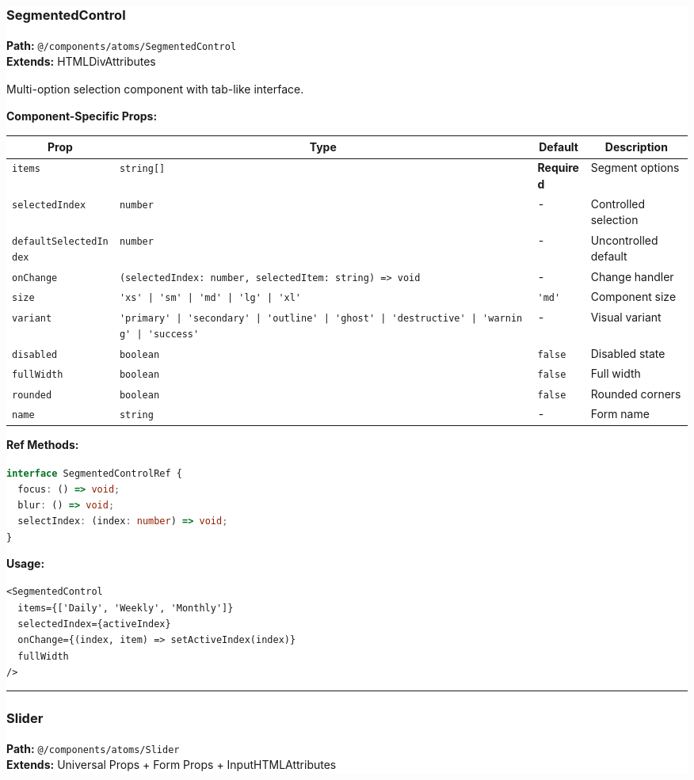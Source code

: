 
### SegmentedControl
**Path:** `@/components/atoms/SegmentedControl`  
**Extends:** HTMLDivAttributes

Multi-option selection component with tab-like interface.

**Component-Specific Props:**

| Prop | Type | Default | Description |
|------|------|---------|-------------|
| `items` | `string[]` | **Required** | Segment options |
| `selectedIndex` | `number` | - | Controlled selection |
| `defaultSelectedIndex` | `number` | - | Uncontrolled default |
| `onChange` | `(selectedIndex: number, selectedItem: string) => void` | - | Change handler |
| `size` | `'xs' \| 'sm' \| 'md' \| 'lg' \| 'xl'` | `'md'` | Component size |
| `variant` | `'primary' \| 'secondary' \| 'outline' \| 'ghost' \| 'destructive' \| 'warning' \| 'success'` | - | Visual variant |
| `disabled` | `boolean` | `false` | Disabled state |
| `fullWidth` | `boolean` | `false` | Full width |
| `rounded` | `boolean` | `false` | Rounded corners |
| `name` | `string` | - | Form name |

**Ref Methods:**
```typescript
interface SegmentedControlRef {
  focus: () => void;
  blur: () => void;
  selectIndex: (index: number) => void;
}
```

**Usage:**
```tsx
<SegmentedControl
  items={['Daily', 'Weekly', 'Monthly']}
  selectedIndex={activeIndex}
  onChange={(index, item) => setActiveIndex(index)}
  fullWidth
/>
```

---

### Slider
**Path:** `@/components/atoms/Slider`  
**Extends:** Universal Props + Form Props + InputHTMLAttributes
